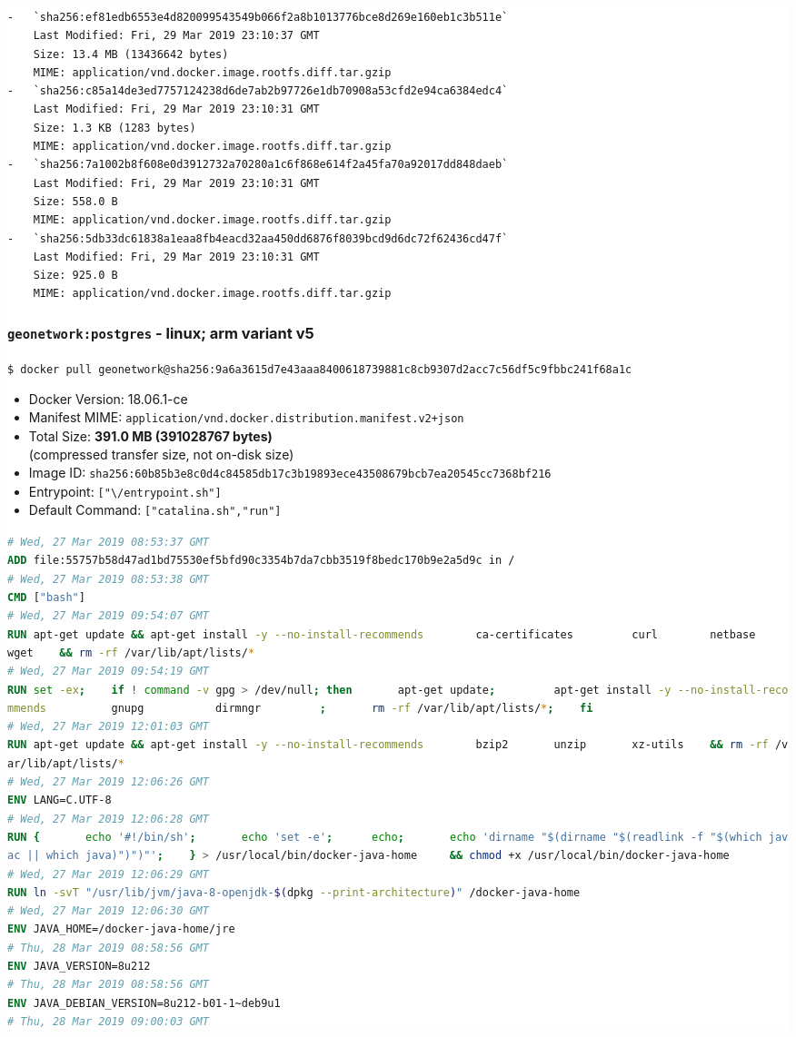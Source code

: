 	-	`sha256:ef81edb6553e4d820099543549b066f2a8b1013776bce8d269e160eb1c3b511e`  
		Last Modified: Fri, 29 Mar 2019 23:10:37 GMT  
		Size: 13.4 MB (13436642 bytes)  
		MIME: application/vnd.docker.image.rootfs.diff.tar.gzip
	-	`sha256:c85a14de3ed7757124238d6de7ab2b97726e1db70908a53cfd2e94ca6384edc4`  
		Last Modified: Fri, 29 Mar 2019 23:10:31 GMT  
		Size: 1.3 KB (1283 bytes)  
		MIME: application/vnd.docker.image.rootfs.diff.tar.gzip
	-	`sha256:7a1002b8f608e0d3912732a70280a1c6f868e614f2a45fa70a92017dd848daeb`  
		Last Modified: Fri, 29 Mar 2019 23:10:31 GMT  
		Size: 558.0 B  
		MIME: application/vnd.docker.image.rootfs.diff.tar.gzip
	-	`sha256:5db33dc61838a1eaa8fb4eacd32aa450dd6876f8039bcd9d6dc72f62436cd47f`  
		Last Modified: Fri, 29 Mar 2019 23:10:31 GMT  
		Size: 925.0 B  
		MIME: application/vnd.docker.image.rootfs.diff.tar.gzip

### `geonetwork:postgres` - linux; arm variant v5

```console
$ docker pull geonetwork@sha256:9a6a3615d7e43aaa8400618739881c8cb9307d2acc7c56df5c9fbbc241f68a1c
```

-	Docker Version: 18.06.1-ce
-	Manifest MIME: `application/vnd.docker.distribution.manifest.v2+json`
-	Total Size: **391.0 MB (391028767 bytes)**  
	(compressed transfer size, not on-disk size)
-	Image ID: `sha256:60b85b3e8c0d4c84585db17c3b19893ece43508679bcb7ea20545cc7368bf216`
-	Entrypoint: `["\/entrypoint.sh"]`
-	Default Command: `["catalina.sh","run"]`

```dockerfile
# Wed, 27 Mar 2019 08:53:37 GMT
ADD file:55757b58d47ad1bd75530ef5bfd90c3354b7da7cbb3519f8bedc170b9e2a5d9c in / 
# Wed, 27 Mar 2019 08:53:38 GMT
CMD ["bash"]
# Wed, 27 Mar 2019 09:54:07 GMT
RUN apt-get update && apt-get install -y --no-install-recommends 		ca-certificates 		curl 		netbase 		wget 	&& rm -rf /var/lib/apt/lists/*
# Wed, 27 Mar 2019 09:54:19 GMT
RUN set -ex; 	if ! command -v gpg > /dev/null; then 		apt-get update; 		apt-get install -y --no-install-recommends 			gnupg 			dirmngr 		; 		rm -rf /var/lib/apt/lists/*; 	fi
# Wed, 27 Mar 2019 12:01:03 GMT
RUN apt-get update && apt-get install -y --no-install-recommends 		bzip2 		unzip 		xz-utils 	&& rm -rf /var/lib/apt/lists/*
# Wed, 27 Mar 2019 12:06:26 GMT
ENV LANG=C.UTF-8
# Wed, 27 Mar 2019 12:06:28 GMT
RUN { 		echo '#!/bin/sh'; 		echo 'set -e'; 		echo; 		echo 'dirname "$(dirname "$(readlink -f "$(which javac || which java)")")"'; 	} > /usr/local/bin/docker-java-home 	&& chmod +x /usr/local/bin/docker-java-home
# Wed, 27 Mar 2019 12:06:29 GMT
RUN ln -svT "/usr/lib/jvm/java-8-openjdk-$(dpkg --print-architecture)" /docker-java-home
# Wed, 27 Mar 2019 12:06:30 GMT
ENV JAVA_HOME=/docker-java-home/jre
# Thu, 28 Mar 2019 08:58:56 GMT
ENV JAVA_VERSION=8u212
# Thu, 28 Mar 2019 08:58:56 GMT
ENV JAVA_DEBIAN_VERSION=8u212-b01-1~deb9u1
# Thu, 28 Mar 2019 09:00:03 GMT
```